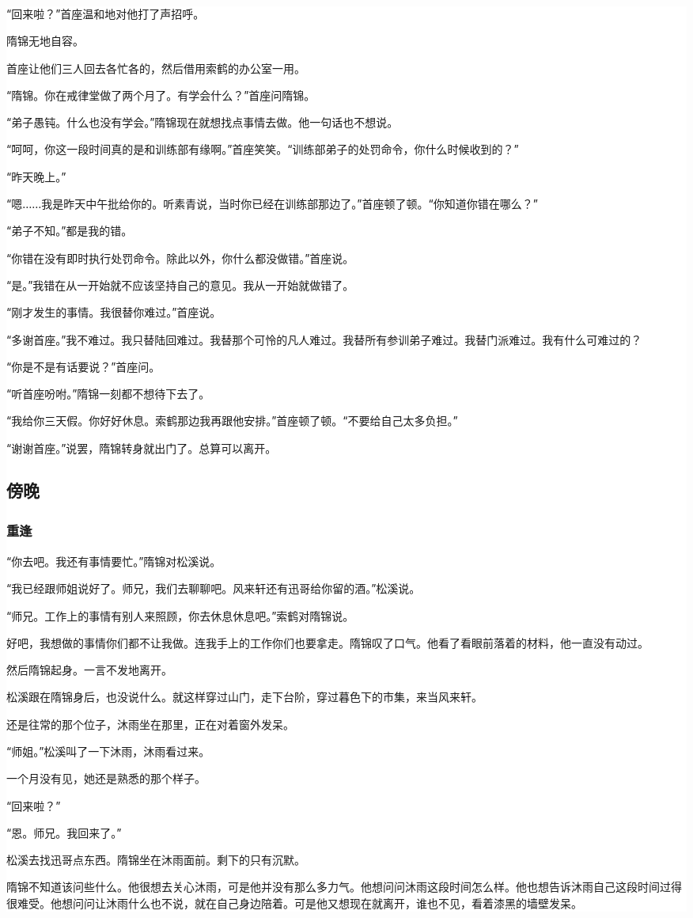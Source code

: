 “回来啦？”首座温和地对他打了声招呼。

隋锦无地自容。

首座让他们三人回去各忙各的，然后借用索鹤的办公室一用。

“隋锦。你在戒律堂做了两个月了。有学会什么？”首座问隋锦。

“弟子愚钝。什么也没有学会。”隋锦现在就想找点事情去做。他一句话也不想说。

“呵呵，你这一段时间真的是和训练部有缘啊。”首座笑笑。“训练部弟子的处罚命令，你什么时候收到的？”

“昨天晚上。”

“嗯……我是昨天中午批给你的。听素青说，当时你已经在训练部那边了。”首座顿了顿。“你知道你错在哪么？”

“弟子不知。”都是我的错。

“你错在没有即时执行处罚命令。除此以外，你什么都没做错。”首座说。

“是。”我错在从一开始就不应该坚持自己的意见。我从一开始就做错了。

“刚才发生的事情。我很替你难过。”首座说。

“多谢首座。”我不难过。我只替陆回难过。我替那个可怜的凡人难过。我替所有参训弟子难过。我替门派难过。我有什么可难过的？

“你是不是有话要说？”首座问。

“听首座吩咐。”隋锦一刻都不想待下去了。

“我给你三天假。你好好休息。索鹤那边我再跟他安排。”首座顿了顿。“不要给自己太多负担。”

“谢谢首座。”说罢，隋锦转身就出门了。总算可以离开。

## 傍晚

### 重逢

“你去吧。我还有事情要忙。”隋锦对松溪说。

“我已经跟师姐说好了。师兄，我们去聊聊吧。风来轩还有迅哥给你留的酒。”松溪说。

“师兄。工作上的事情有别人来照顾，你去休息休息吧。”索鹤对隋锦说。

好吧，我想做的事情你们都不让我做。连我手上的工作你们也要拿走。隋锦叹了口气。他看了看眼前落着的材料，他一直没有动过。

然后隋锦起身。一言不发地离开。

松溪跟在隋锦身后，也没说什么。就这样穿过山门，走下台阶，穿过暮色下的市集，来当风来轩。

还是往常的那个位子，沐雨坐在那里，正在对着窗外发呆。

“师姐。”松溪叫了一下沐雨，沐雨看过来。

一个月没有见，她还是熟悉的那个样子。

“回来啦？”

“恩。师兄。我回来了。”

松溪去找迅哥点东西。隋锦坐在沐雨面前。剩下的只有沉默。

隋锦不知道该问些什么。他很想去关心沐雨，可是他并没有那么多力气。他想问问沐雨这段时间怎么样。他也想告诉沐雨自己这段时间过得很难受。他想问问让沐雨什么也不说，就在自己身边陪着。可是他又想现在就离开，谁也不见，看着漆黑的墙壁发呆。

